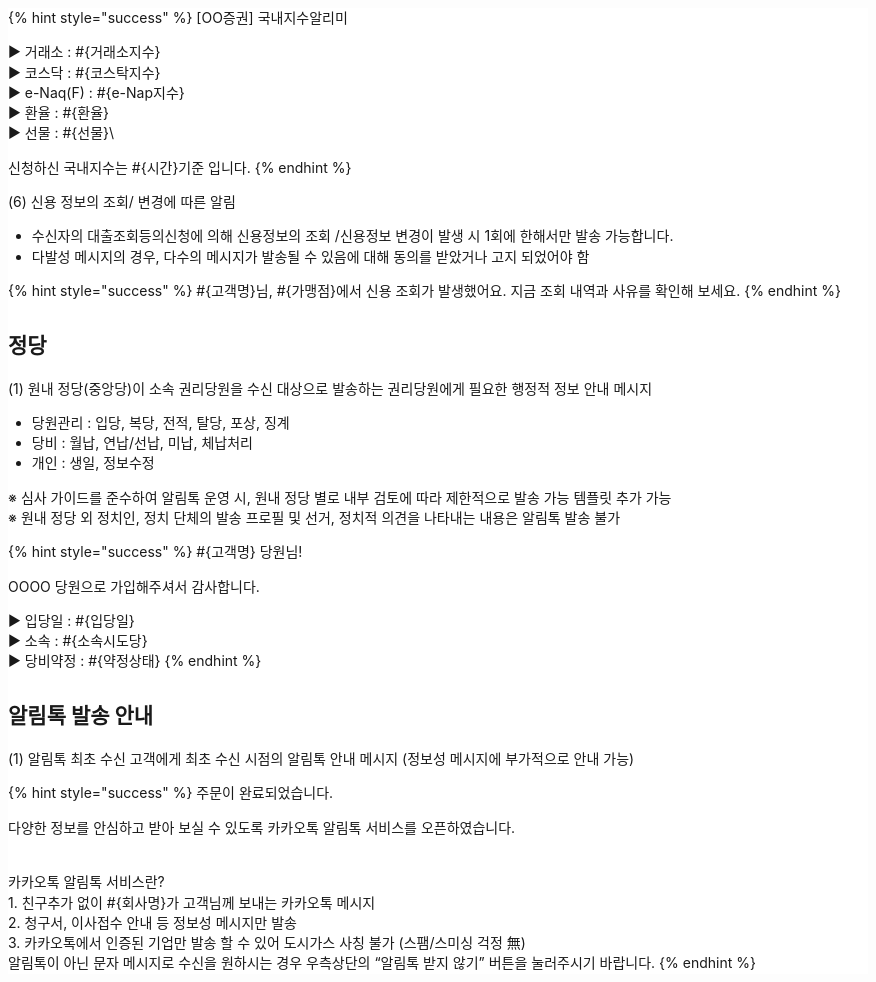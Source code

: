 {% hint style="success" %}
\[OO증권] 국내지수알리미

▶ 거래소 : #{거래소지수}\
▶ 코스닥 : #{코스탁지수}\
▶ e-Naq(F) : #{e-Nap지수}\
▶ 환율 : #{환율}\
▶ 선물 : #{선물}\

신청하신 국내지수는 #{시간}기준 입니다.
{% endhint %}

(6) 신용 정보의 조회/ 변경에 따른 알림&#x20;

* 수신자의 대출조회등의신청에 의해 신용정보의 조회 /신용정보 변경이 발생 시  1회에 한해서만 발송 가능합니다.
* 다발성 메시지의 경우, 다수의 메시지가 발송될 수 있음에 대해 동의를 받았거나 고지 되었어야 함

{% hint style="success" %}
\#{고객명}님, #{가맹점}에서 신용 조회가 발생했어요.  지금 조회 내역과 사유를 확인해 보세요.
{% endhint %}



## 정당


(1) 원내 정당(중앙당)이 소속 권리당원을 수신 대상으로 발송하는 권리당원에게 필요한 행정적 정보 안내 메시지

* 당원관리 : 입당, 복당, 전적, 탈당, 포상, 징계&#x20;
* 당비 : 월납, 연납/선납, 미납, 체납처리&#x20;
* 개인 : 생일, 정보수정

※ 심사 가이드를 준수하여 알림톡 운영 시, 원내 정당 별로 내부 검토에 따라 제한적으로 발송 가능 템플릿 추가 가능\
※ 원내 정당 외 정치인, 정치 단체의 발송 프로필 및 선거, 정치적 의견을 나타내는 내용은 알림톡 발송 불가

{% hint style="success" %}
\#{고객명} 당원님!

OOOO 당원으로 가입해주셔서 감사합니다.

▶ 입당일 : #{입당일} \
▶ 소속 : #{소속시도당} \
▶ 당비약정 : #{약정상태}
{% endhint %}



## 알림톡 발송 안내


(1) 알림톡 최초 수신 고객에게 최초 수신 시점의 알림톡 안내 메시지 (정보성 메시지에 부가적으로 안내 가능)

{% hint style="success" %}
주문이 완료되었습니다.

다양한 정보를 안심하고 받아 보실 수 있도록 카카오톡 알림톡 서비스를 오픈하였습니다.

\
카카오톡 알림톡 서비스란?\
1\. 친구추가 없이 #{회사명}가 고객님께 보내는 카카오톡 메시지\
2\. 청구서, 이사접수 안내 등 정보성 메시지만 발송\
3\. 카카오톡에서 인증된 기업만 발송 할 수 있어 도시가스 사칭 불가 (스팸/스미싱 걱정 無)\
알림톡이 아닌 문자 메시지로 수신을 원하시는 경우 우측상단의 “알림톡 받지 않기” 버튼을 눌러주시기 바랍니다.
{% endhint %}
